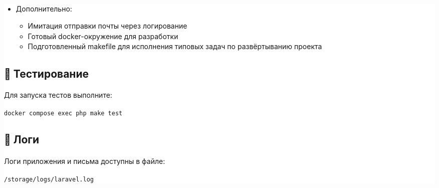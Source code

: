 -   Дополнительно:

    -   Имитация отправки почты через логирование
    -   Готовый docker-окружение для разработки
    -   Подготовленный makefile для исполнения типовых задач по развёртыванию проекта

## 🧪 Тестирование

Для запуска тестов выполните:

```bash
docker compose exec php make test
```

## 📝 Логи

Логи приложения и письма доступны в файле:

```
/storage/logs/laravel.log
```
